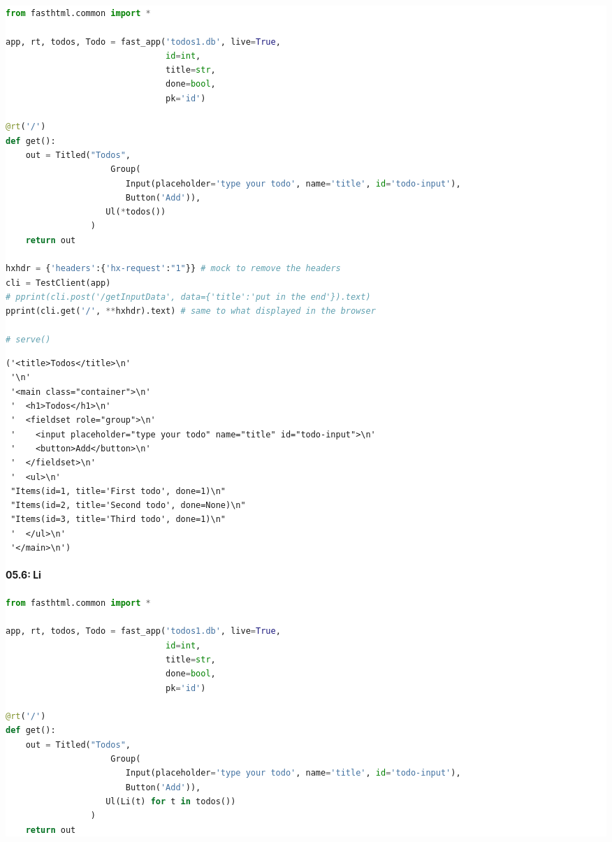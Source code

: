 
```python
from fasthtml.common import *

app, rt, todos, Todo = fast_app('todos1.db', live=True,      
                                id=int,
                                title=str,
                                done=bool,
                                pk='id')

@rt('/')
def get():
    out = Titled("Todos",
                     Group(
                        Input(placeholder='type your todo', name='title', id='todo-input'),
                        Button('Add')),
                    Ul(*todos())
                 )
    return out

hxhdr = {'headers':{'hx-request':"1"}} # mock to remove the headers
cli = TestClient(app)
# pprint(cli.post('/getInputData', data={'title':'put in the end'}).text) 
pprint(cli.get('/', **hxhdr).text) # same to what displayed in the browser

# serve()
```

    ('<title>Todos</title>\n'
     '\n'
     '<main class="container">\n'
     '  <h1>Todos</h1>\n'
     '  <fieldset role="group">\n'
     '    <input placeholder="type your todo" name="title" id="todo-input">\n'
     '    <button>Add</button>\n'
     '  </fieldset>\n'
     '  <ul>\n'
     "Items(id=1, title='First todo', done=1)\n"
     "Items(id=2, title='Second todo', done=None)\n"
     "Items(id=3, title='Third todo', done=1)\n"
     '  </ul>\n'
     '</main>\n')


#### 05.6: Li


```python
from fasthtml.common import *

app, rt, todos, Todo = fast_app('todos1.db', live=True,      
                                id=int,
                                title=str,
                                done=bool,
                                pk='id')

@rt('/')
def get():
    out = Titled("Todos",
                     Group(
                        Input(placeholder='type your todo', name='title', id='todo-input'),
                        Button('Add')),
                    Ul(Li(t) for t in todos())
                 )
    return out

```